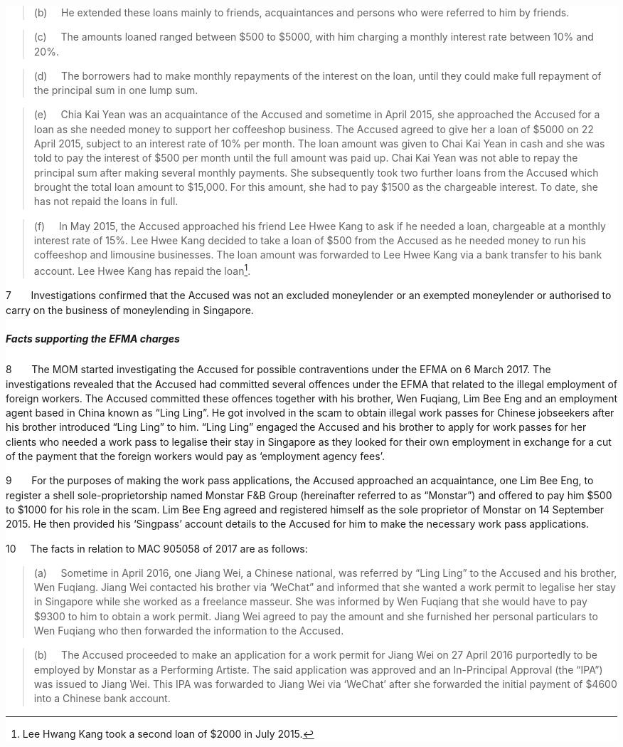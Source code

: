 > (b)     He extended these loans mainly to friends, acquaintances and persons who were referred to him by friends.

> (c)     The amounts loaned ranged between $500 to $5000, with him charging a monthly interest rate between 10% and 20%.

> (d)     The borrowers had to make monthly repayments of the interest on the loan, until they could make full repayment of the principal sum in one lump sum.

> (e)     Chia Kai Yean was an acquaintance of the Accused and sometime in April 2015, she approached the Accused for a loan as she needed money to support her coffeeshop business. The Accused agreed to give her a loan of $5000 on 22 April 2015, subject to an interest rate of 10% per month. The loan amount was given to Chai Kai Yean in cash and she was told to pay the interest of $500 per month until the full amount was paid up. Chai Kai Yean was not able to repay the principal sum after making several monthly payments. She subsequently took two further loans from the Accused which brought the total loan amount to $15,000. For this amount, she had to pay $1500 as the chargeable interest. To date, she has not repaid the loans in full.

> (f)     In May 2015, the Accused approached his friend Lee Hwee Kang to ask if he needed a loan, chargeable at a monthly interest rate of 15%. Lee Hwee Kang decided to take a loan of $500 from the Accused as he needed money to run his coffeeshop and limousine businesses. The loan amount was forwarded to Lee Hwee Kang via a bank transfer to his bank account. Lee Hwee Kang has repaid the loan[^2].

7       Investigations confirmed that the Accused was not an excluded moneylender or an exempted moneylender or authorised to carry on the business of moneylending in Singapore.

##### Facts supporting the EFMA charges

8       The MOM started investigating the Accused for possible contraventions under the EFMA on 6 March 2017. The investigations revealed that the Accused had committed several offences under the EFMA that related to the illegal employment of foreign workers. The Accused committed these offences together with his brother, Wen Fuqiang, Lim Bee Eng and an employment agent based in China known as “Ling Ling”. He got involved in the scam to obtain illegal work passes for Chinese jobseekers after his brother introduced “Ling Ling” to him. “Ling Ling” engaged the Accused and his brother to apply for work passes for her clients who needed a work pass to legalise their stay in Singapore as they looked for their own employment in exchange for a cut of the payment that the foreign workers would pay as ‘employment agency fees’.

9       For the purposes of making the work pass applications, the Accused approached an acquaintance, one Lim Bee Eng, to register a shell sole-proprietorship named Monstar F&B Group (hereinafter referred to as “Monstar”) and offered to pay him $500 to $1000 for his role in the scam. Lim Bee Eng agreed and registered himself as the sole proprietor of Monstar on 14 September 2015. He then provided his ‘Singpass’ account details to the Accused for him to make the necessary work pass applications.

10     The facts in relation to MAC 905058 of 2017 are as follows:

> (a)     Sometime in April 2016, one Jiang Wei, a Chinese national, was referred by “Ling Ling” to the Accused and his brother, Wen Fuqiang. Jiang Wei contacted his brother via ‘WeChat” and informed that she wanted a work permit to legalise her stay in Singapore while she worked as a freelance masseur. She was informed by Wen Fuqiang that she would have to pay $9300 to him to obtain a work permit. Jiang Wei agreed to pay the amount and she furnished her personal particulars to Wen Fuqiang who then forwarded the information to the Accused.

> (b)     The Accused proceeded to make an application for a work permit for Jiang Wei on 27 April 2016 purportedly to be employed by Monstar as a Performing Artiste. The said application was approved and an In-Principal Approval (the “IPA”) was issued to Jiang Wei. This IPA was forwarded to Jiang Wei via ‘WeChat’ after she forwarded the initial payment of $4600 into a Chinese bank account.


[^1]: One charge was under section 6(2) and p/u section 6(4)(a) of the Employment Agencies Act, Cap 92 (Rev Ed 2009).
[^2]: Lee Hwang Kang took a second loan of $2000 in July 2015.
[^3]: **PP v Raveen Balakrishnan: ** <span class="citation">\[2018\] 5 SLR 799</span> at \[39\].
[^4]: See paragraph 4 of the “The Defence’s Submission on S23A EFMA”.